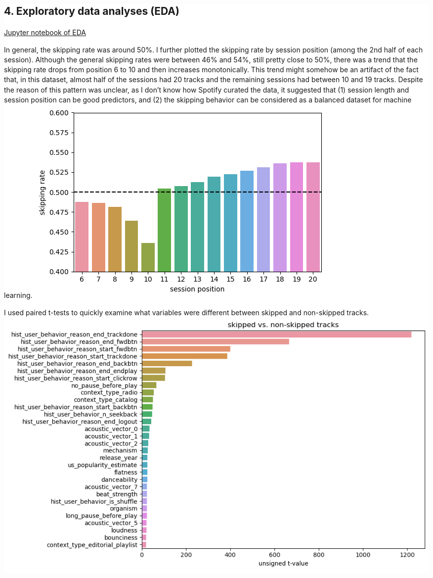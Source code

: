 ## 4. Exploratory data analyses (EDA)
[Jupyter notebook of EDA](https://github.com/curlsloth/Capstone_Spotify-Sequential-Skip-Prediction/blob/main/notebooks/0_exploratory_data_analysis.ipynb)

In general, the skipping rate was around 50%. I further plotted the skipping rate by session position (among the 2nd half of each session). Although the general skipping rates were between 46% and 54%, still pretty close to 50%, there was a trend that the skipping rate drops from position 6 to 10 and then increases monotonically. This trend might somehow be an artifact of the fact that, in this dataset, almost half of the sessions had 20 tracks and the remaining sessions had between 10 and 19 tracks. Despite the reason of this pattern was unclear, as I don’t know how Spotify curated the data, it suggested that (1) session length and session position can be good predictors, and (2) the skipping behavior can be considered as a balanced dataset for machine learning.
![](https://github.com/curlsloth/Capstone_Spotify-Sequential-Skip-Prediction/blob/main/reports/figures/skip_position.png)

I used paired t-tests to quickly examine what variables were different between skipped and non-skipped tracks.
![](https://github.com/curlsloth/Capstone_Spotify-Sequential-Skip-Prediction/blob/main/reports/figures/tvalues_skipped_or_not.png)
